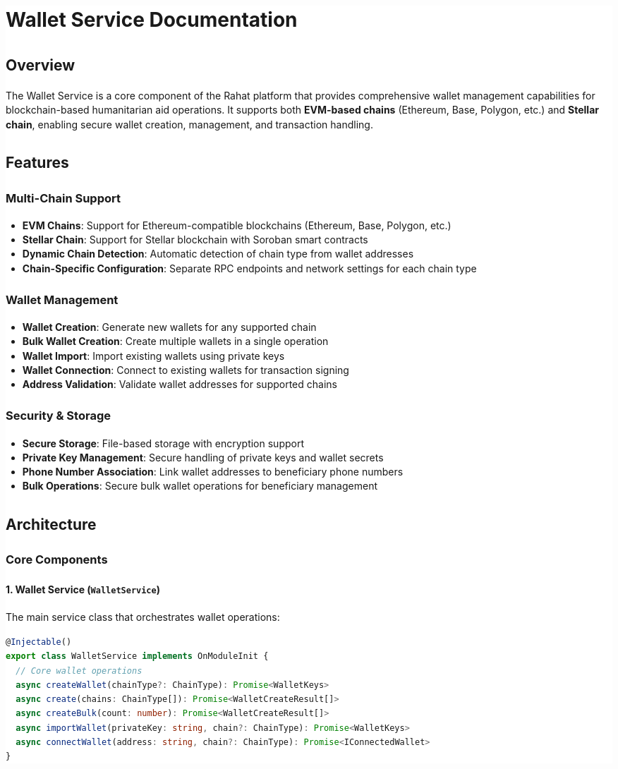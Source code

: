 # Wallet Service Documentation

## Overview

The Wallet Service is a core component of the Rahat platform that provides comprehensive wallet management capabilities for blockchain-based humanitarian aid operations. It supports both **EVM-based chains** (Ethereum, Base, Polygon, etc.) and **Stellar chain**, enabling secure wallet creation, management, and transaction handling.

## Features

### Multi-Chain Support
- **EVM Chains**: Support for Ethereum-compatible blockchains (Ethereum, Base, Polygon, etc.)
- **Stellar Chain**: Support for Stellar blockchain with Soroban smart contracts
- **Dynamic Chain Detection**: Automatic detection of chain type from wallet addresses
- **Chain-Specific Configuration**: Separate RPC endpoints and network settings for each chain type

### Wallet Management
- **Wallet Creation**: Generate new wallets for any supported chain
- **Bulk Wallet Creation**: Create multiple wallets in a single operation
- **Wallet Import**: Import existing wallets using private keys
- **Wallet Connection**: Connect to existing wallets for transaction signing
- **Address Validation**: Validate wallet addresses for supported chains

### Security & Storage
- **Secure Storage**: File-based storage with encryption support
- **Private Key Management**: Secure handling of private keys and wallet secrets
- **Phone Number Association**: Link wallet addresses to beneficiary phone numbers
- **Bulk Operations**: Secure bulk wallet operations for beneficiary management

## Architecture

### Core Components

#### 1. Wallet Service (`WalletService`)
The main service class that orchestrates wallet operations:

```typescript
@Injectable()
export class WalletService implements OnModuleInit {
  // Core wallet operations
  async createWallet(chainType?: ChainType): Promise<WalletKeys>
  async create(chains: ChainType[]): Promise<WalletCreateResult[]>
  async createBulk(count: number): Promise<WalletCreateResult[]>
  async importWallet(privateKey: string, chain?: ChainType): Promise<WalletKeys>
  async connectWallet(address: string, chain?: ChainType): Promise<IConnectedWallet>
}
```
